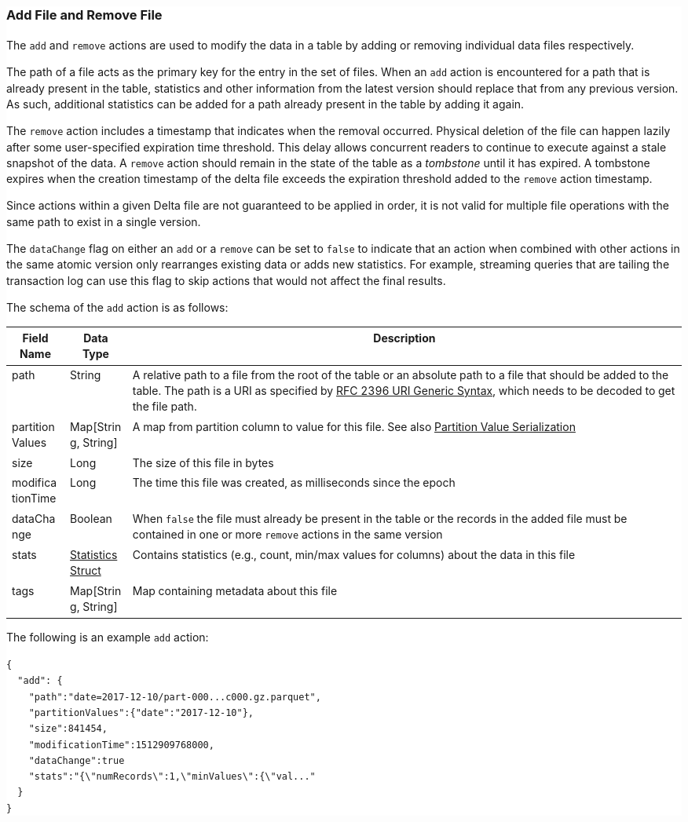 

### Add File and Remove File
The `add` and `remove` actions are used to modify the data in a table by adding or removing individual data files respectively.

The path of a file acts as the primary key for the entry in the set of files.
When an `add` action is encountered for a path that is already present in the table, statistics and other information from the latest version should replace that from any previous version.
As such, additional statistics can be added for a path already present in the table by adding it again.

The `remove` action includes a timestamp that indicates when the removal occurred.
Physical deletion of the file can happen lazily after some user-specified expiration time threshold.
This delay allows concurrent readers to continue to execute against a stale snapshot of the data.
A `remove` action should remain in the state of the table as a _tombstone_ until it has expired.
A tombstone expires when the creation timestamp of the delta file exceeds the expiration threshold added to the `remove` action timestamp.

Since actions within a given Delta file are not guaranteed to be applied in order, it is not valid for multiple file operations with the same path to exist in a single version.

The `dataChange` flag on either an `add` or a `remove` can be set to `false` to indicate that an action when combined with other actions in the same atomic version only rearranges existing data or adds new statistics.
For example, streaming queries that are tailing the transaction log can use this flag to skip actions that would not affect the final results.

The schema of the `add` action is as follows:

Field Name | Data Type | Description
-|-|-
path| String | A relative path to a file from the root of the table or an absolute path to a file that should be added to the table. The path is a URI as specified by [RFC 2396 URI Generic Syntax](https://www.ietf.org/rfc/rfc2396.txt), which needs to be decoded to get the file path.
partitionValues| Map[String, String] | A map from partition column to value for this file. See also [Partition Value Serialization](#Partition-Value-Serialization)
size| Long | The size of this file in bytes
modificationTime | Long | The time this file was created, as milliseconds since the epoch
dataChange | Boolean | When `false` the file must already be present in the table or the records in the added file must be contained in one or more `remove` actions in the same version
stats | [Statistics Struct](#Per-file-Statistics) | Contains statistics (e.g., count, min/max values for columns) about the data in this file
tags | Map[String, String] | Map containing metadata about this file

The following is an example `add` action:
```
{
  "add": {
    "path":"date=2017-12-10/part-000...c000.gz.parquet",
    "partitionValues":{"date":"2017-12-10"},
    "size":841454,
    "modificationTime":1512909768000,
    "dataChange":true
    "stats":"{\"numRecords\":1,\"minValues\":{\"val..."
  }
}
```
